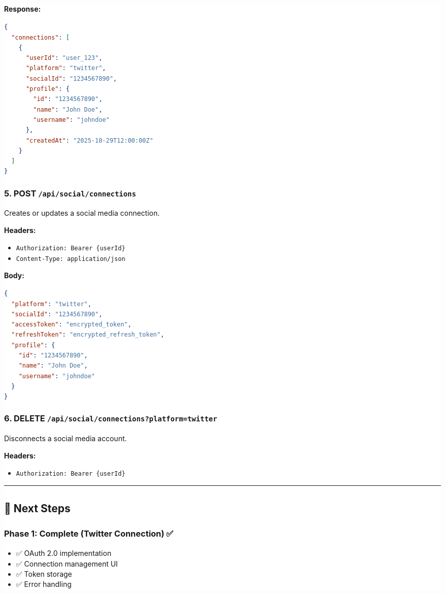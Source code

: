 **Response:**
```json
{
  "connections": [
    {
      "userId": "user_123",
      "platform": "twitter",
      "socialId": "1234567890",
      "profile": {
        "id": "1234567890",
        "name": "John Doe",
        "username": "johndoe"
      },
      "createdAt": "2025-10-29T12:00:00Z"
    }
  ]
}
```

### **5. POST `/api/social/connections`**
Creates or updates a social media connection.

**Headers:**
- `Authorization: Bearer {userId}`
- `Content-Type: application/json`

**Body:**
```json
{
  "platform": "twitter",
  "socialId": "1234567890",
  "accessToken": "encrypted_token",
  "refreshToken": "encrypted_refresh_token",
  "profile": {
    "id": "1234567890",
    "name": "John Doe",
    "username": "johndoe"
  }
}
```

### **6. DELETE `/api/social/connections?platform=twitter`**
Disconnects a social media account.

**Headers:**
- `Authorization: Bearer {userId}`

---

## 🎯 **Next Steps**

### **Phase 1: Complete (Twitter Connection)** ✅
- ✅ OAuth 2.0 implementation
- ✅ Connection management UI
- ✅ Token storage
- ✅ Error handling
